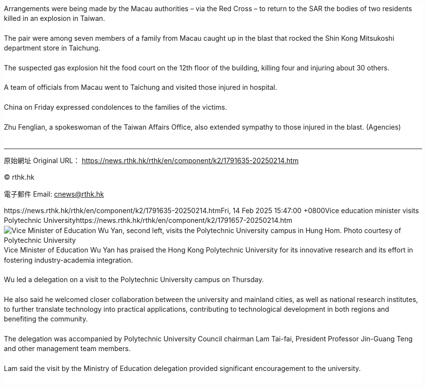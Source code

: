 <div class="itemFullText">
Arrangements were being made by the Macau authorities – via the Red Cross – to return to the SAR the bodies of two residents killed in an explosion in Taiwan.
<br>
<br/>
The pair were among seven members of a family from Macau caught up in the blast that rocked the Shin Kong Mitsukoshi department store in Taichung.
<br/>
<br/>
The suspected gas explosion hit the food court on the 12th floor of the building, killing four and injuring about 30 others.
<br/>
<br/>
A team of officials from Macau went to Taichung and visited those injured in hospital.
<br/>
<br/>
China on Friday expressed condolences to the families of the victims.
<br/>
<br/>
Zhu Fenglian, a spokeswoman of the Taiwan Affairs Office, also extended sympathy to those injured in the blast. (Agencies)
</br>
</div>
<br/>
<hr/>
<p>
原始網址 Original URL：
<a href="https://news.rthk.hk/rthk/en/component/k2/1791635-20250214.htm" rel="nofollow">
https://news.rthk.hk/rthk/en/component/k2/1791635-20250214.htm
</a>
</p>
<p>
© rthk.hk
</p>
<p>
電子郵件 Email:
<a href="mailto:cnews@rthk.hk" rel="nofollow">
cnews@rthk.hk
</a>
</p>https://news.rthk.hk/rthk/en/component/k2/1791635-20250214.htmFri, 14 Feb 2025 15:47:00 +0800Vice education minister visits Polytechnic Universityhttps://news.rthk.hk/rthk/en/component/k2/1791657-20250214.htm<img alt="Vice Minister of Education Wu Yan, second left, visits the Polytechnic University campus in Hung Hom. Photo courtesy of Polytechnic University" referrerpolicy="no-referrer" src="https://wsrv.nl/?n=-1&amp;we&amp;h=1080&amp;output=webp&amp;trim=1&amp;url=https%3A%2F%2Fnewsstatic.rthk.hk%2Fimages%2Fmfile\_1791657\_1\_20250214171349.jpg&amp;q=75" style="width:100%;height:auto"/>
<br/>
<div class="itemFullText">
Vice Minister of Education Wu Yan has praised the Hong Kong Polytechnic University for its innovative research and its effort in fostering industry-academia integration.
<br>
<br/>
Wu led a delegation on a visit to the Polytechnic University campus on Thursday.
<br/>
<br/>
He also said he welcomed closer collaboration between the university and mainland cities, as well as national research institutes, to further translate technology into practical applications, contributing to technological development in both regions and benefiting the community.
<br/>
<br/>
The delegation was accompanied by Polytechnic University Council chairman Lam Tai-fai, President Professor Jin-Guang Teng and other management team members.
<br/>
<br/>
Lam said the visit by the Ministry of Education delegation provided significant encouragement to the university.
</br>
</div>
<br/>